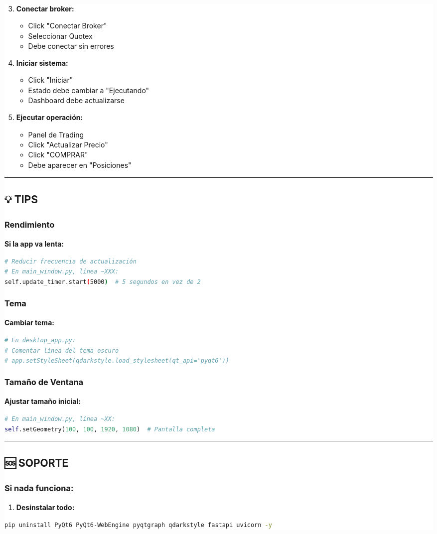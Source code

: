 3. **Conectar broker:**
   - Click "Conectar Broker"
   - Seleccionar Quotex
   - Debe conectar sin errores

4. **Iniciar sistema:**
   - Click "Iniciar"
   - Estado debe cambiar a "Ejecutando"
   - Dashboard debe actualizarse

5. **Ejecutar operación:**
   - Panel de Trading
   - Click "Actualizar Precio"
   - Click "COMPRAR"
   - Debe aparecer en "Posiciones"

---

## 💡 TIPS

### Rendimiento

**Si la app va lenta:**
```bash
# Reducir frecuencia de actualización
# En main_window.py, línea ~XXX:
self.update_timer.start(5000)  # 5 segundos en vez de 2
```

### Tema

**Cambiar tema:**
```python
# En desktop_app.py:
# Comentar línea del tema oscuro
# app.setStyleSheet(qdarkstyle.load_stylesheet(qt_api='pyqt6'))
```

### Tamaño de Ventana

**Ajustar tamaño inicial:**
```python
# En main_window.py, línea ~XX:
self.setGeometry(100, 100, 1920, 1080)  # Pantalla completa
```

---

## 🆘 SOPORTE

### Si nada funciona:

1. **Desinstalar todo:**
```bash
pip uninstall PyQt6 PyQt6-WebEngine pyqtgraph qdarkstyle fastapi uvicorn -y
```
